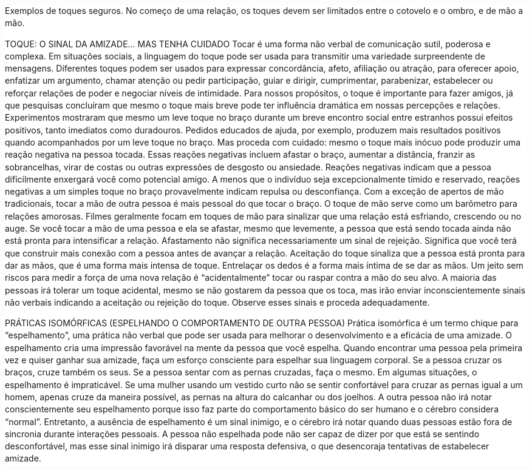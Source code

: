 Exemplos de toques seguros. No começo de uma relação, os toques devem ser limitados
entre o cotovelo e o ombro, e de mão a mão.

TOQUE: O SINAL DA AMIZADE... MAS TENHA CUIDADO
Tocar é uma forma não verbal de comunicação sutil, poderosa e complexa. Em situações
sociais, a linguagem do toque pode ser usada para transmitir uma variedade surpreendente de
mensagens. Diferentes toques podem ser usados para expressar concordância, afeto, afiliação
ou atração, para oferecer apoio, enfatizar um argumento, chamar atenção ou pedir
participação, guiar e dirigir, cumprimentar, parabenizar, estabelecer ou reforçar relações de
poder e negociar níveis de intimidade.
Para nossos propósitos, o toque é importante para fazer amigos, já que pesquisas
concluíram que mesmo o toque mais breve pode ter influência dramática em nossas
percepções e relações. Experimentos mostraram que mesmo um leve toque no braço durante
um breve encontro social entre estranhos possui efeitos positivos, tanto imediatos como
duradouros. Pedidos educados de ajuda, por exemplo, produzem mais resultados positivos
quando acompanhados por um leve toque no braço.
Mas proceda com cuidado: mesmo o toque mais inócuo pode produzir uma reação negativa
na pessoa tocada. Essas reações negativas incluem afastar o braço, aumentar a distância,
franzir as sobrancelhas, virar de costas ou outras expressões de desgosto ou ansiedade.
Reações negativas indicam que a pessoa dificilmente enxergará você como potencial amigo.
A menos que o indivíduo seja excepcionalmente tímido e reservado, reações negativas a um
simples toque no braço provavelmente indicam repulsa ou desconfiança. Com a exceção de
apertos de mão tradicionais, tocar a mão de outra pessoa é mais pessoal do que tocar o braço.
O toque de mão serve como um barômetro para relações amorosas. Filmes geralmente focam
em toques de mão para sinalizar que uma relação está esfriando, crescendo ou no auge. Se
você tocar a mão de uma pessoa e ela se afastar, mesmo que levemente, a pessoa que está
sendo tocada ainda não está pronta para intensificar a relação. Afastamento não significa
necessariamente um sinal de rejeição. Significa que você terá que construir mais conexão com
a pessoa antes de avançar a relação. Aceitação do toque sinaliza que a pessoa está pronta para
dar as mãos, que é uma forma mais intensa de toque. Entrelaçar os dedos é a forma mais
íntima de se dar as mãos. Um jeito sem riscos para medir a força de uma nova relação é
“acidentalmente” tocar ou raspar contra a mão do seu alvo. A maioria das pessoas irá tolerar
um toque acidental, mesmo se não gostarem da pessoa que os toca, mas irão enviar
inconscientemente sinais não verbais indicando a aceitação ou rejeição do toque. Observe
esses sinais e proceda adequadamente.

PRÁTICAS ISOMÓRFICAS (ESPELHANDO O COMPORTAMENTO
DE OUTRA PESSOA)
Prática isomórfica é um termo chique para “espelhamento”, uma prática não verbal que pode
ser usada para melhorar o desenvolvimento e a eficácia de uma amizade. O espelhamento cria
uma impressão favorável na mente da pessoa que você espelha. Quando encontrar uma pessoa
pela primeira vez e quiser ganhar sua amizade, faça um esforço consciente para espelhar sua
linguagem corporal. Se a pessoa cruzar os braços, cruze também os seus. Se a pessoa sentar
com as pernas cruzadas, faça o mesmo. Em algumas situações, o espelhamento é impraticável.
Se uma mulher usando um vestido curto não se sentir confortável para cruzar as pernas igual a
um homem, apenas cruze da maneira possível, as pernas na altura do calcanhar ou dos joelhos.
A outra pessoa não irá notar conscientemente seu espelhamento porque isso faz parte do
comportamento básico do ser humano e o cérebro considera “normal”. Entretanto, a ausência
de espelhamento é um sinal inimigo, e o cérebro irá notar quando duas pessoas estão fora de
sincronia durante interações pessoais. A pessoa não espelhada pode não ser capaz de dizer
por que está se sentindo desconfortável, mas esse sinal inimigo irá disparar uma resposta
defensiva, o que desencoraja tentativas de estabelecer amizade.
